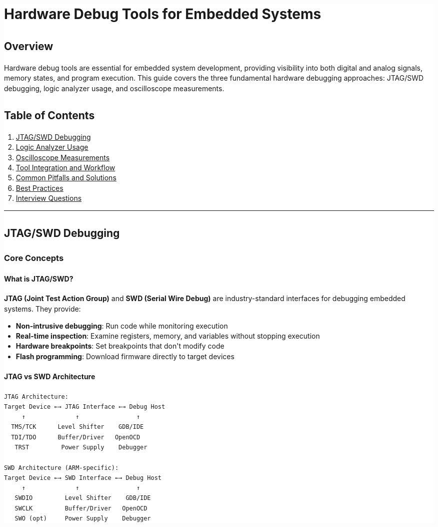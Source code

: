# Hardware Debug Tools for Embedded Systems

## Overview
Hardware debug tools are essential for embedded system development, providing visibility into both digital and analog signals, memory states, and program execution. This guide covers the three fundamental hardware debugging approaches: JTAG/SWD debugging, logic analyzer usage, and oscilloscope measurements.

## Table of Contents
1. [JTAG/SWD Debugging](#jtagswd-debugging)
2. [Logic Analyzer Usage](#logic-analyzer-usage)
3. [Oscilloscope Measurements](#oscilloscope-measurements)
4. [Tool Integration and Workflow](#tool-integration-and-workflow)
5. [Common Pitfalls and Solutions](#common-pitfalls-and-solutions)
6. [Best Practices](#best-practices)
7. [Interview Questions](#interview-questions)

---

## JTAG/SWD Debugging

### Core Concepts

#### What is JTAG/SWD?
**JTAG (Joint Test Action Group)** and **SWD (Serial Wire Debug)** are industry-standard interfaces for debugging embedded systems. They provide:

- **Non-intrusive debugging**: Run code while monitoring execution
- **Real-time inspection**: Examine registers, memory, and variables without stopping execution
- **Hardware breakpoints**: Set breakpoints that don't modify code
- **Flash programming**: Download firmware directly to target devices

#### JTAG vs SWD Architecture
```
JTAG Architecture:
Target Device ←→ JTAG Interface ←→ Debug Host
     ↑              ↑                ↑
  TMS/TCK      Level Shifter    GDB/IDE
  TDI/TDO      Buffer/Driver   OpenOCD
   TRST         Power Supply    Debugger

SWD Architecture (ARM-specific):
Target Device ←→ SWD Interface ←→ Debug Host
     ↑              ↑                ↑
   SWDIO         Level Shifter    GDB/IDE
   SWCLK         Buffer/Driver   OpenOCD
   SWO (opt)     Power Supply    Debugger
```
